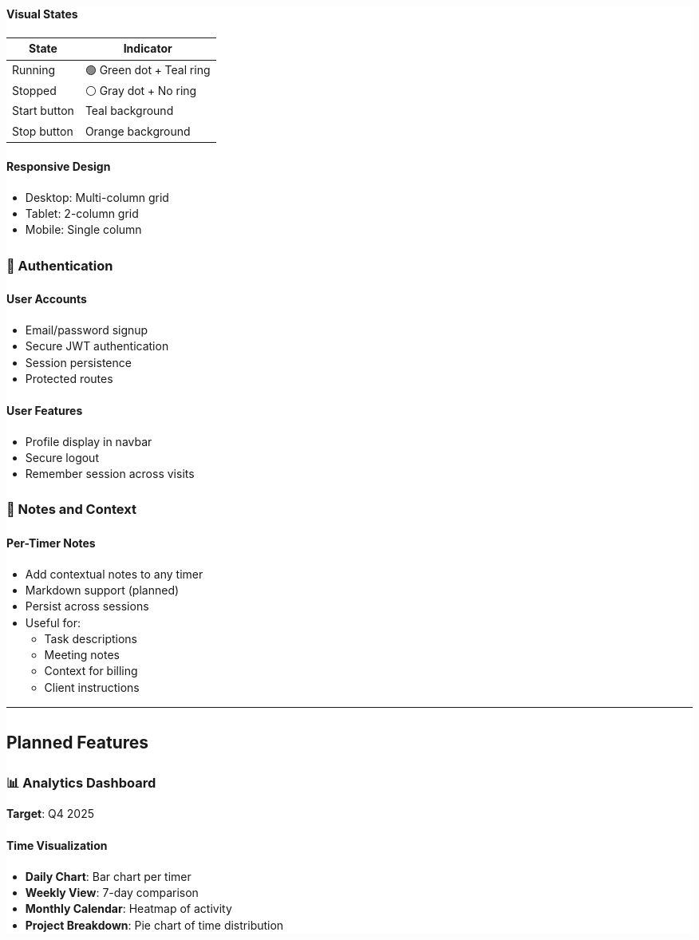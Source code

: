 #### Visual States

| State | Indicator |
|-------|-----------|
| Running | 🟢 Green dot + Teal ring |
| Stopped | ⚪ Gray dot + No ring |
| Start button | Teal background |
| Stop button | Orange background |

#### Responsive Design
- Desktop: Multi-column grid
- Tablet: 2-column grid
- Mobile: Single column

### 🔐 Authentication

#### User Accounts
- Email/password signup
- Secure JWT authentication
- Session persistence
- Protected routes

#### User Features
- Profile display in navbar
- Secure logout
- Remember session across visits

### 📝 Notes and Context

#### Per-Timer Notes
- Add contextual notes to any timer
- Markdown support (planned)
- Persist across sessions
- Useful for:
  - Task descriptions
  - Meeting notes
  - Context for billing
  - Client instructions

---

## Planned Features

### 📊 Analytics Dashboard

**Target**: Q4 2025

#### Time Visualization
- **Daily Chart**: Bar chart per timer
- **Weekly View**: 7-day comparison
- **Monthly Calendar**: Heatmap of activity
- **Project Breakdown**: Pie chart of time distribution
